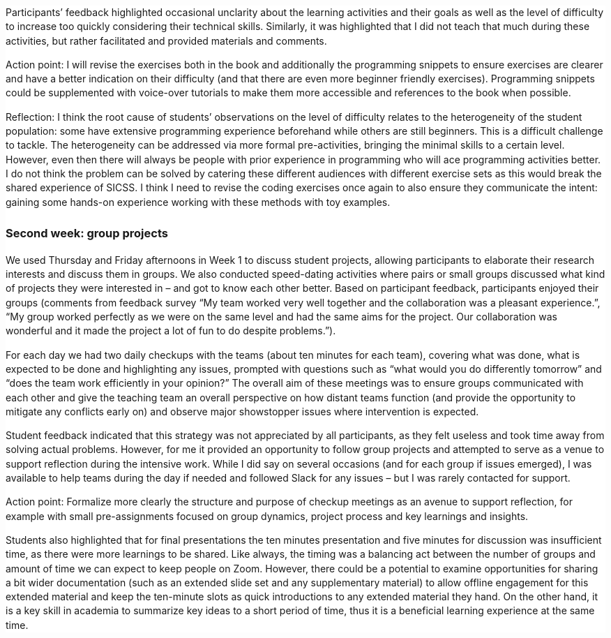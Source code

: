 Participants’ feedback highlighted occasional unclarity about the learning activities and their goals as well as the level of difficulty to increase too quickly considering their technical skills. Similarly, it was highlighted that I did not teach that much during these activities, but rather facilitated and provided materials and comments.
 
Action point: I will revise the exercises both in the book and additionally the programming snippets to ensure exercises are clearer and have a better indication on their difficulty (and that there are even more beginner friendly exercises). Programming snippets could be supplemented with voice-over tutorials to make them more accessible and references to the book when possible.
 
Reflection: I think the root cause of students’ observations on the level of difficulty relates to the heterogeneity of the student population: some have extensive programming experience beforehand while others are still beginners. This is a difficult challenge to tackle. The heterogeneity can be addressed via more formal pre-activities, bringing the minimal skills to a certain level. However, even then there will always be people with prior experience in programming who will ace programming activities better. I do not think the problem can be solved by catering these different audiences with different exercise sets as this would break the shared experience of SICSS. I think I need to revise the coding exercises once again to also ensure they communicate the intent: gaining some hands-on experience working with these methods with toy examples.

### Second week: group projects
 
We used Thursday and Friday afternoons in Week 1 to discuss student projects, allowing participants to elaborate their research interests and discuss them in groups. We also conducted speed-dating activities where pairs or small groups discussed what kind of projects they were interested in – and got to know each other better. Based on participant feedback, participants enjoyed their groups (comments from feedback survey “My team worked very well together and the collaboration was a pleasant experience.”, “My group worked perfectly as we were on the same level and had the same aims for the project. Our collaboration was wonderful and it made the project a lot of fun to do despite problems.”).
 
For each day we had two daily checkups with the teams (about ten minutes for each team), covering what was done, what is expected to be done and highlighting any issues, prompted with questions such as “what would you do differently tomorrow” and “does the team work efficiently in your opinion?” The overall aim of these meetings was to ensure groups communicated with each other and give the teaching team an overall perspective on how distant teams function (and provide the opportunity to mitigate any conflicts early on) and observe major showstopper issues where intervention is expected.
 
Student feedback indicated that this strategy was not appreciated by all participants, as they felt useless and took time away from solving actual problems. However, for me it provided an opportunity to follow group projects and attempted to serve as a venue to support reflection during the intensive work. While I did say on several occasions (and for each group if issues emerged), I was available to help teams during the day if needed and followed Slack for any issues – but I was rarely contacted for support.
 
Action point: Formalize more clearly the structure and purpose of checkup meetings as an avenue to support reflection, for example with small pre-assignments focused on group dynamics, project process and key learnings and insights.
 
Students also highlighted that for final presentations the ten minutes presentation and five minutes for discussion was insufficient time, as there were more learnings to be shared. Like always, the timing was a balancing act between the number of groups and amount of time we can expect to keep people on Zoom. However, there could be a potential to examine opportunities for sharing a bit wider documentation (such as an extended slide set and any supplementary material) to allow offline engagement for this extended material and keep the ten-minute slots as quick introductions to any extended material they hand. On the other hand, it is a key skill in academia to summarize key ideas to a short period of time, thus it is a beneficial learning experience at the same time.
